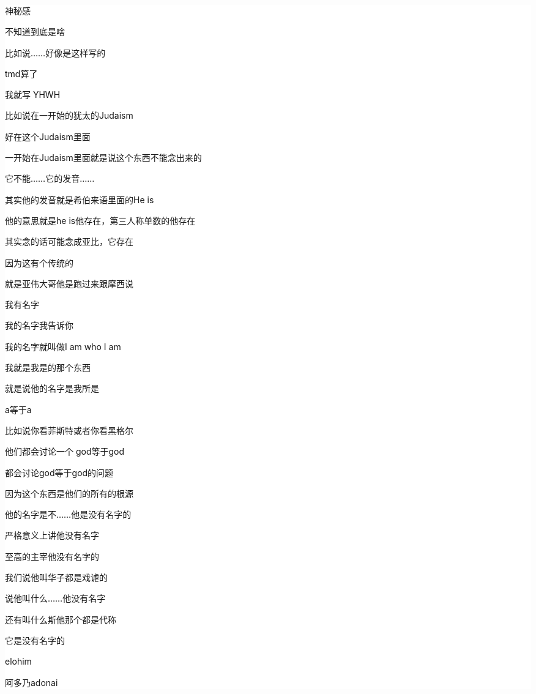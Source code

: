神秘感

不知道到底是啥

比如说……好像是这样写的

tmd算了

我就写 YHWH

比如说在一开始的犹太的Judaism

好在这个Judaism里面

一开始在Judaism里面就是说这个东西不能念出来的

它不能……它的发音……

其实他的发音就是希伯来语里面的He is

他的意思就是he is他存在，第三人称单数的他存在

其实念的话可能念成亚比，它存在

因为这有个传统的

就是亚伟大哥他是跑过来跟摩西说

我有名字

我的名字我告诉你

我的名字就叫做I am who I am

我就是我是的那个东西

就是说他的名字是我所是

a等于a

比如说你看菲斯特或者你看黑格尔

他们都会讨论一个 god等于god

都会讨论god等于god的问题

因为这个东西是他们的所有的根源

他的名字是不……他是没有名字的

严格意义上讲他没有名字

至高的主宰他没有名字的

我们说他叫华子都是戏谑的

说他叫什么……他没有名字

还有叫什么斯他那个都是代称

它是没有名字的

elohim

阿多乃adonai
